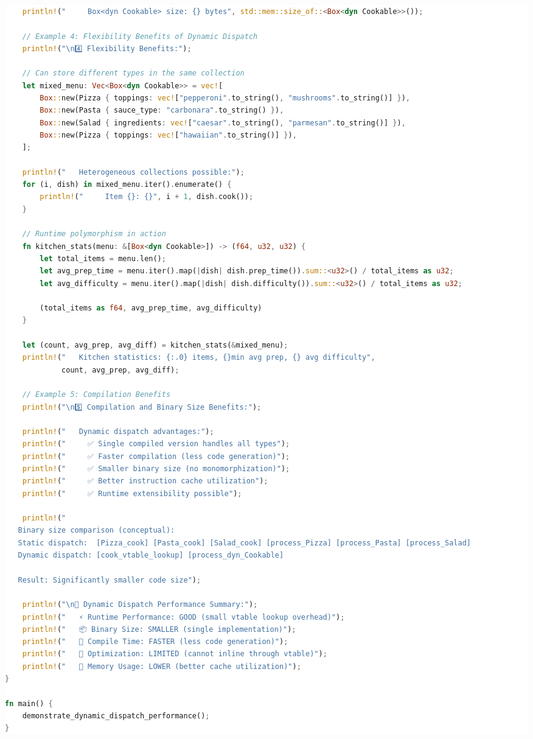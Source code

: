 ```rust
    println!("     Box<dyn Cookable> size: {} bytes", std::mem::size_of::<Box<dyn Cookable>>());

    // Example 4: Flexibility Benefits of Dynamic Dispatch
    println!("\n4️⃣ Flexibility Benefits:");

    // Can store different types in the same collection
    let mixed_menu: Vec<Box<dyn Cookable>> = vec![
        Box::new(Pizza { toppings: vec!["pepperoni".to_string(), "mushrooms".to_string()] }),
        Box::new(Pasta { sauce_type: "carbonara".to_string() }),
        Box::new(Salad { ingredients: vec!["caesar".to_string(), "parmesan".to_string()] }),
        Box::new(Pizza { toppings: vec!["hawaiian".to_string()] }),
    ];

    println!("   Heterogeneous collections possible:");
    for (i, dish) in mixed_menu.iter().enumerate() {
        println!("     Item {}: {}", i + 1, dish.cook());
    }

    // Runtime polymorphism in action
    fn kitchen_stats(menu: &[Box<dyn Cookable>]) -> (f64, u32, u32) {
        let total_items = menu.len();
        let avg_prep_time = menu.iter().map(|dish| dish.prep_time()).sum::<u32>() / total_items as u32;
        let avg_difficulty = menu.iter().map(|dish| dish.difficulty()).sum::<u32>() / total_items as u32;

        (total_items as f64, avg_prep_time, avg_difficulty)
    }

    let (count, avg_prep, avg_diff) = kitchen_stats(&mixed_menu);
    println!("   Kitchen statistics: {:.0} items, {}min avg prep, {} avg difficulty",
             count, avg_prep, avg_diff);

    // Example 5: Compilation Benefits
    println!("\n5️⃣ Compilation and Binary Size Benefits:");

    println!("   Dynamic dispatch advantages:");
    println!("     ✅ Single compiled version handles all types");
    println!("     ✅ Faster compilation (less code generation)");
    println!("     ✅ Smaller binary size (no monomorphization)");
    println!("     ✅ Better instruction cache utilization");
    println!("     ✅ Runtime extensibility possible");

    println!("
   Binary size comparison (conceptual):
   Static dispatch:  [Pizza_cook] [Pasta_cook] [Salad_cook] [process_Pizza] [process_Pasta] [process_Salad]
   Dynamic dispatch: [cook_vtable_lookup] [process_dyn_Cookable]

   Result: Significantly smaller code size");

    println!("\n🎯 Dynamic Dispatch Performance Summary:");
    println!("   ⚡ Runtime Performance: GOOD (small vtable lookup overhead)");
    println!("   📦 Binary Size: SMALLER (single implementation)");
    println!("   🔄 Compile Time: FASTER (less code generation)");
    println!("   🎯 Optimization: LIMITED (cannot inline through vtable)");
    println!("   💾 Memory Usage: LOWER (better cache utilization)");
}

fn main() {
    demonstrate_dynamic_dispatch_performance();
}
```